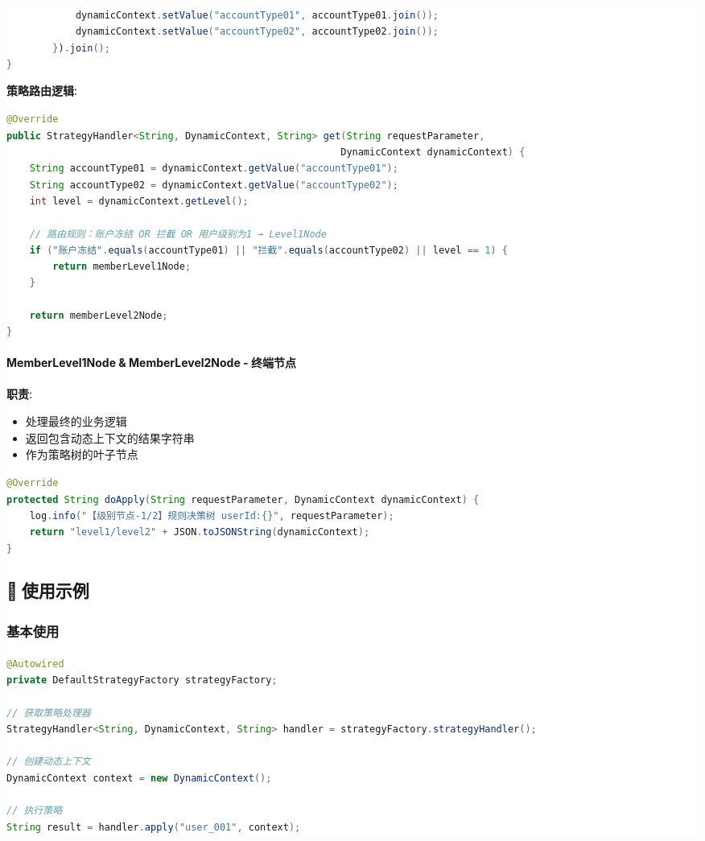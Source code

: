 ```java
            dynamicContext.setValue("accountType01", accountType01.join());
            dynamicContext.setValue("accountType02", accountType02.join());
        }).join();
}
```

**策略路由逻辑**:
```java
@Override
public StrategyHandler<String, DynamicContext, String> get(String requestParameter, 
                                                          DynamicContext dynamicContext) {
    String accountType01 = dynamicContext.getValue("accountType01");
    String accountType02 = dynamicContext.getValue("accountType02");
    int level = dynamicContext.getLevel();
    
    // 路由规则：账户冻结 OR 拦截 OR 用户级别为1 → Level1Node
    if ("账户冻结".equals(accountType01) || "拦截".equals(accountType02) || level == 1) {
        return memberLevel1Node;
    }
    
    return memberLevel2Node;
}
```

#### MemberLevel1Node & MemberLevel2Node - 终端节点
**职责**: 
- 处理最终的业务逻辑
- 返回包含动态上下文的结果字符串
- 作为策略树的叶子节点

```java
@Override
protected String doApply(String requestParameter, DynamicContext dynamicContext) {
    log.info("【级别节点-1/2】规则决策树 userId:{}", requestParameter);
    return "level1/level2" + JSON.toJSONString(dynamicContext);
}
```

## 🚀 使用示例

### 基本使用
```java
@Autowired
private DefaultStrategyFactory strategyFactory;

// 获取策略处理器
StrategyHandler<String, DynamicContext, String> handler = strategyFactory.strategyHandler();

// 创建动态上下文
DynamicContext context = new DynamicContext();

// 执行策略
String result = handler.apply("user_001", context);
```
